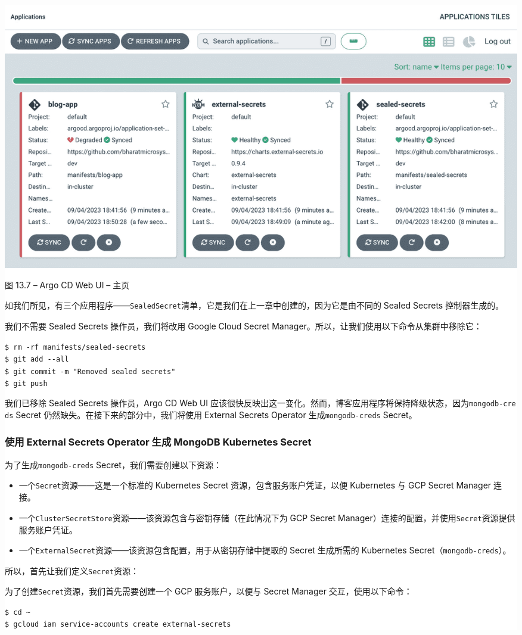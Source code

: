 ![图 13.7 – Argo CD Web UI – 主页](img/B19877_13_7.jpg)

图 13.7 – Argo CD Web UI – 主页

如我们所见，有三个应用程序——`SealedSecret`清单，它是我们在上一章中创建的，因为它是由不同的 Sealed Secrets 控制器生成的。

我们不需要 Sealed Secrets 操作员，我们将改用 Google Cloud Secret Manager。所以，让我们使用以下命令从集群中移除它：

```
$ rm -rf manifests/sealed-secrets
$ git add --all
$ git commit -m "Removed sealed secrets"
$ git push
```

我们已移除 Sealed Secrets 操作员，Argo CD Web UI 应该很快反映出这一变化。然而，博客应用程序将保持降级状态，因为`mongodb-creds` Secret 仍然缺失。在接下来的部分中，我们将使用 External Secrets Operator 生成`mongodb-creds` Secret。

### 使用 External Secrets Operator 生成 MongoDB Kubernetes Secret

为了生成`mongodb-creds` Secret，我们需要创建以下资源：

+   一个`Secret`资源——这是一个标准的 Kubernetes Secret 资源，包含服务账户凭证，以便 Kubernetes 与 GCP Secret Manager 连接。

+   一个`ClusterSecretStore`资源——该资源包含与密钥存储（在此情况下为 GCP Secret Manager）连接的配置，并使用`Secret`资源提供服务账户凭证。

+   一个`ExternalSecret`资源——该资源包含配置，用于从密钥存储中提取的 Secret 生成所需的 Kubernetes Secret（`mongodb-creds`）。

所以，首先让我们定义`Secret`资源：

为了创建`Secret`资源，我们首先需要创建一个 GCP 服务账户，以便与 Secret Manager 交互，使用以下命令：

```
$ cd ~
$ gcloud iam service-accounts create external-secrets
```
